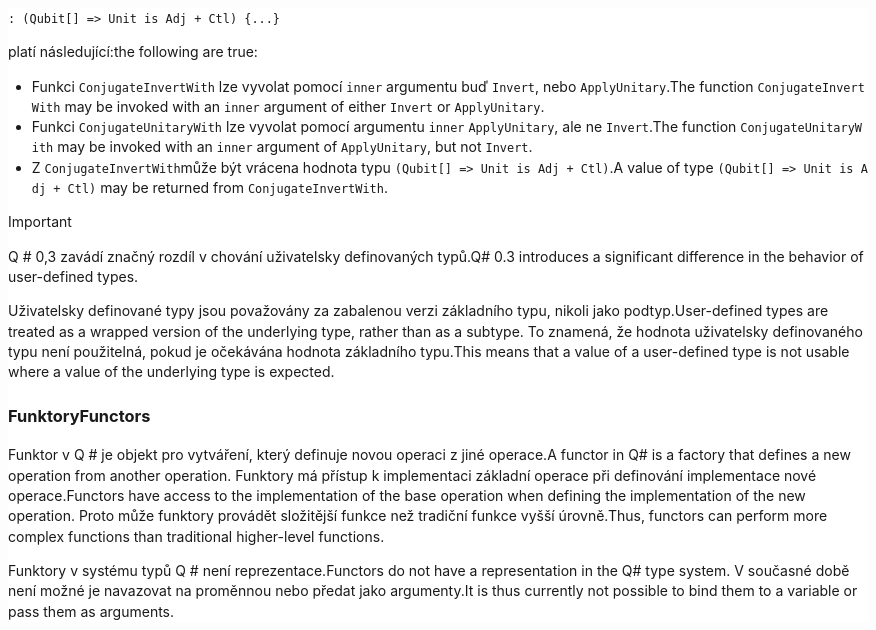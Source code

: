 ```qsharp
: (Qubit[] => Unit is Adj + Ctl) {...}
```

<span data-ttu-id="3c99f-245">platí následující:</span><span class="sxs-lookup"><span data-stu-id="3c99f-245">the following are true:</span></span>

- <span data-ttu-id="3c99f-246">Funkci `ConjugateInvertWith` lze vyvolat pomocí `inner` argumentu buď `Invert`, nebo `ApplyUnitary`.</span><span class="sxs-lookup"><span data-stu-id="3c99f-246">The function `ConjugateInvertWith` may be invoked with an `inner` argument of either `Invert` or `ApplyUnitary`.</span></span>
- <span data-ttu-id="3c99f-247">Funkci `ConjugateUnitaryWith` lze vyvolat pomocí argumentu `inner` `ApplyUnitary`, ale ne `Invert`.</span><span class="sxs-lookup"><span data-stu-id="3c99f-247">The function `ConjugateUnitaryWith` may be invoked with an `inner` argument of `ApplyUnitary`, but not `Invert`.</span></span>
- <span data-ttu-id="3c99f-248">Z `ConjugateInvertWith`může být vrácena hodnota typu `(Qubit[] => Unit is Adj + Ctl)`.</span><span class="sxs-lookup"><span data-stu-id="3c99f-248">A value of type `(Qubit[] => Unit is Adj + Ctl)` may be returned from `ConjugateInvertWith`.</span></span>

> [!IMPORTANT]
> <span data-ttu-id="3c99f-249">Q # 0,3 zavádí značný rozdíl v chování uživatelsky definovaných typů.</span><span class="sxs-lookup"><span data-stu-id="3c99f-249">Q# 0.3 introduces a significant difference in the behavior of user-defined types.</span></span>

<span data-ttu-id="3c99f-250">Uživatelsky definované typy jsou považovány za zabalenou verzi základního typu, nikoli jako podtyp.</span><span class="sxs-lookup"><span data-stu-id="3c99f-250">User-defined types are treated as a wrapped version of the underlying type, rather than as a subtype.</span></span>
<span data-ttu-id="3c99f-251">To znamená, že hodnota uživatelsky definovaného typu není použitelná, pokud je očekávána hodnota základního typu.</span><span class="sxs-lookup"><span data-stu-id="3c99f-251">This means that a value of a user-defined type is not usable where a value of the underlying type is expected.</span></span>

### <a name="functors"></a><span data-ttu-id="3c99f-252">Funktory</span><span class="sxs-lookup"><span data-stu-id="3c99f-252">Functors</span></span>

<span data-ttu-id="3c99f-253">Funktor v Q # je objekt pro vytváření, který definuje novou operaci z jiné operace.</span><span class="sxs-lookup"><span data-stu-id="3c99f-253">A functor in Q# is a factory that defines a new operation from another operation.</span></span>
<span data-ttu-id="3c99f-254">Funktory má přístup k implementaci základní operace při definování implementace nové operace.</span><span class="sxs-lookup"><span data-stu-id="3c99f-254">Functors have access to the implementation of the base operation when defining the implementation of the new operation.</span></span>
<span data-ttu-id="3c99f-255">Proto může funktory provádět složitější funkce než tradiční funkce vyšší úrovně.</span><span class="sxs-lookup"><span data-stu-id="3c99f-255">Thus, functors can perform more complex functions than traditional higher-level functions.</span></span>

<span data-ttu-id="3c99f-256">Funktory v systému typů Q # není reprezentace.</span><span class="sxs-lookup"><span data-stu-id="3c99f-256">Functors do not have a representation in the Q# type system.</span></span> <span data-ttu-id="3c99f-257">V současné době není možné je navazovat na proměnnou nebo předat jako argumenty.</span><span class="sxs-lookup"><span data-stu-id="3c99f-257">It is thus currently not possible to bind them to a variable or pass them as arguments.</span></span> 
